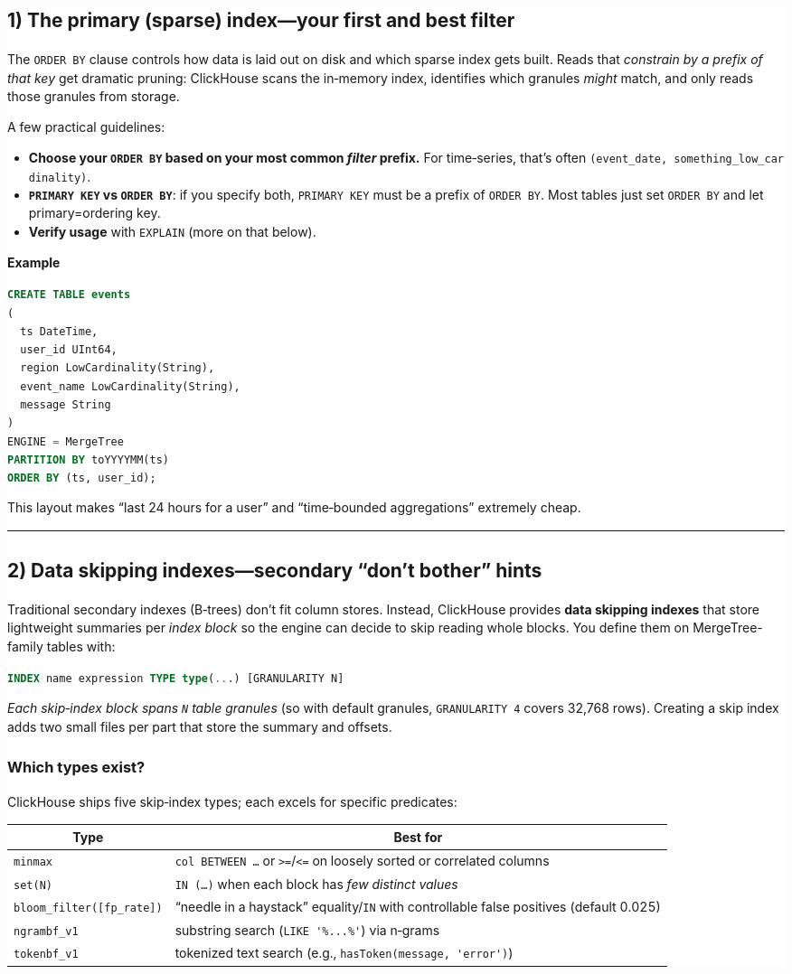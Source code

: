 
## 1) The primary (sparse) index—your first and best filter

The `ORDER BY` clause controls how data is laid out on disk and which sparse index gets built. Reads that _constrain by a prefix of that key_ get dramatic pruning: ClickHouse scans the in‑memory index, identifies which granules _might_ match, and only reads those granules from storage.

A few practical guidelines:

-   **Choose your `ORDER BY` based on your most common _filter_ prefix.** For time‑series, that’s often `(event_date, something_low_cardinality)`.
-   **`PRIMARY KEY` vs `ORDER BY`**: if you specify both, `PRIMARY KEY` must be a prefix of `ORDER BY`. Most tables just set `ORDER BY` and let primary=ordering key.
-   **Verify usage** with `EXPLAIN` (more on that below).

**Example**

```sql
CREATE TABLE events
(
  ts DateTime,
  user_id UInt64,
  region LowCardinality(String),
  event_name LowCardinality(String),
  message String
)
ENGINE = MergeTree
PARTITION BY toYYYYMM(ts)
ORDER BY (ts, user_id);
```

This layout makes “last 24 hours for a user” and “time‑bounded aggregations” extremely cheap.

---

## 2) Data skipping indexes—secondary “don’t bother” hints

Traditional secondary indexes (B‑trees) don’t fit column stores. Instead, ClickHouse provides **data skipping indexes** that store lightweight summaries per _index block_ so the engine can decide to skip reading whole blocks. You define them on MergeTree-family tables with:

```sql
INDEX name expression TYPE type(...) [GRANULARITY N]
```

_Each skip‑index block spans `N` table granules_ (so with default granules, `GRANULARITY 4` covers 32,768 rows). Creating a skip index adds two small files per part that store the summary and offsets.

### Which types exist?

ClickHouse ships five skip‑index types; each excels for specific predicates:

| Type                      | Best for                                                                               |
| ------------------------- | -------------------------------------------------------------------------------------- |
| `minmax`                  | `col BETWEEN …` or `>=`/`<=` on loosely sorted or correlated columns                   |
| `set(N)`                  | `IN (…)` when each block has _few distinct values_                                     |
| `bloom_filter([fp_rate])` | “needle in a haystack” equality/`IN` with controllable false positives (default 0.025) |
| `ngrambf_v1`              | substring search (`LIKE '%...%'`) via n‑grams                                          |
| `tokenbf_v1`              | tokenized text search (e.g., `hasToken(message, 'error')`)                             |
